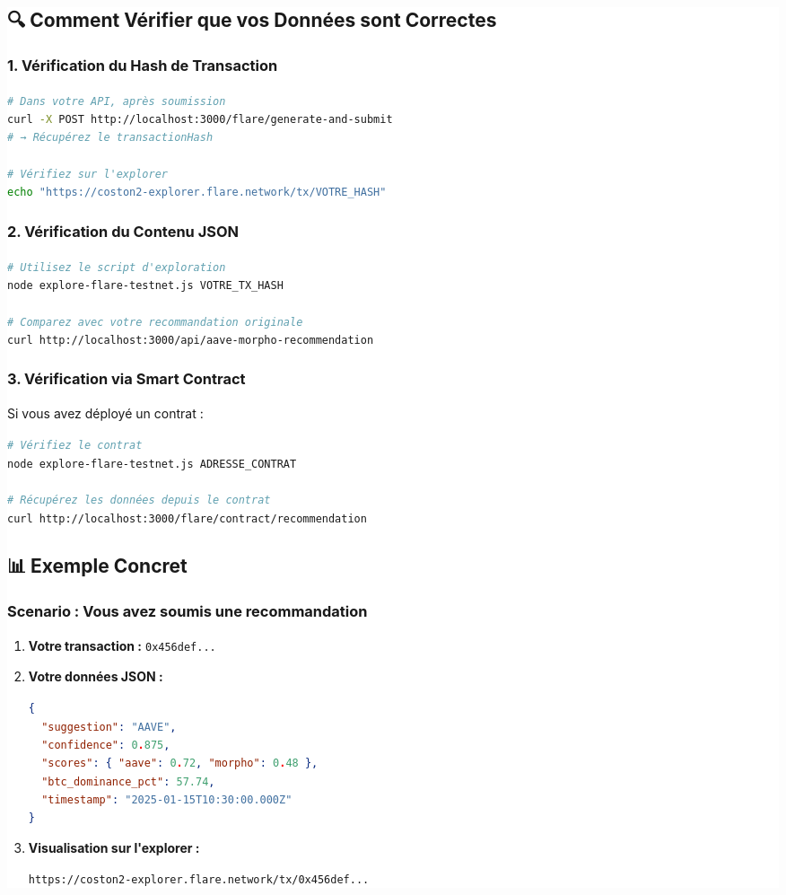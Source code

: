 ## 🔍 Comment Vérifier que vos Données sont Correctes

### **1. Vérification du Hash de Transaction**

```bash
# Dans votre API, après soumission
curl -X POST http://localhost:3000/flare/generate-and-submit
# → Récupérez le transactionHash

# Vérifiez sur l'explorer
echo "https://coston2-explorer.flare.network/tx/VOTRE_HASH"
```

### **2. Vérification du Contenu JSON**

```bash
# Utilisez le script d'exploration
node explore-flare-testnet.js VOTRE_TX_HASH

# Comparez avec votre recommandation originale
curl http://localhost:3000/api/aave-morpho-recommendation
```

### **3. Vérification via Smart Contract**

Si vous avez déployé un contrat :

```bash
# Vérifiez le contrat
node explore-flare-testnet.js ADRESSE_CONTRAT

# Récupérez les données depuis le contrat
curl http://localhost:3000/flare/contract/recommendation
```

## 📊 Exemple Concret

### **Scenario : Vous avez soumis une recommandation**

1. **Votre transaction :** `0x456def...`
2. **Votre données JSON :**
   ```json
   {
     "suggestion": "AAVE",
     "confidence": 0.875,
     "scores": { "aave": 0.72, "morpho": 0.48 },
     "btc_dominance_pct": 57.74,
     "timestamp": "2025-01-15T10:30:00.000Z"
   }
   ```

3. **Visualisation sur l'explorer :**
   ```
   https://coston2-explorer.flare.network/tx/0x456def...
   ```
